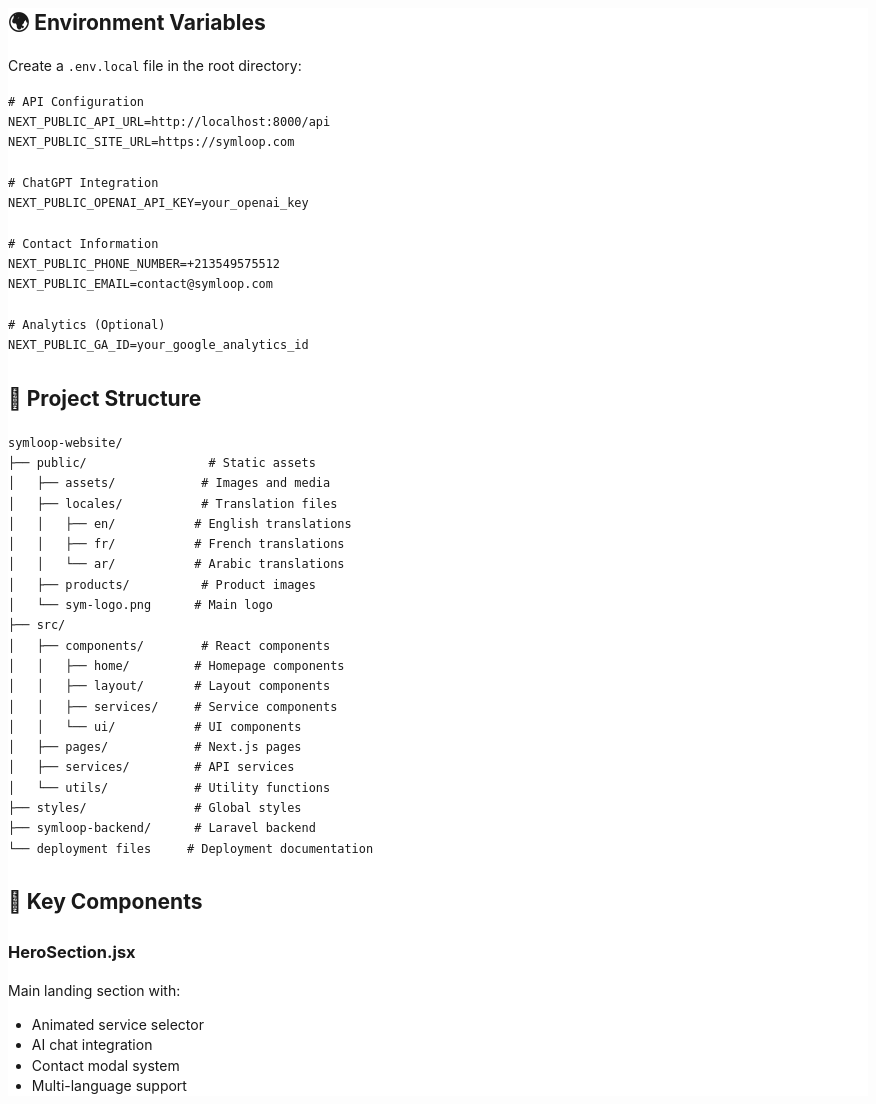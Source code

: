 ## 🌍 Environment Variables

Create a `.env.local` file in the root directory:

```env
# API Configuration
NEXT_PUBLIC_API_URL=http://localhost:8000/api
NEXT_PUBLIC_SITE_URL=https://symloop.com

# ChatGPT Integration
NEXT_PUBLIC_OPENAI_API_KEY=your_openai_key

# Contact Information
NEXT_PUBLIC_PHONE_NUMBER=+213549575512
NEXT_PUBLIC_EMAIL=contact@symloop.com

# Analytics (Optional)
NEXT_PUBLIC_GA_ID=your_google_analytics_id
```

## 📁 Project Structure

```
symloop-website/
├── public/                 # Static assets
│   ├── assets/            # Images and media
│   ├── locales/           # Translation files
│   │   ├── en/           # English translations
│   │   ├── fr/           # French translations
│   │   └── ar/           # Arabic translations
│   ├── products/          # Product images
│   └── sym-logo.png      # Main logo
├── src/
│   ├── components/        # React components
│   │   ├── home/         # Homepage components
│   │   ├── layout/       # Layout components
│   │   ├── services/     # Service components
│   │   └── ui/           # UI components
│   ├── pages/            # Next.js pages
│   ├── services/         # API services
│   └── utils/            # Utility functions
├── styles/               # Global styles
├── symloop-backend/      # Laravel backend
└── deployment files     # Deployment documentation
```

## 🎨 Key Components

### HeroSection.jsx
Main landing section with:
- Animated service selector
- AI chat integration
- Contact modal system
- Multi-language support
